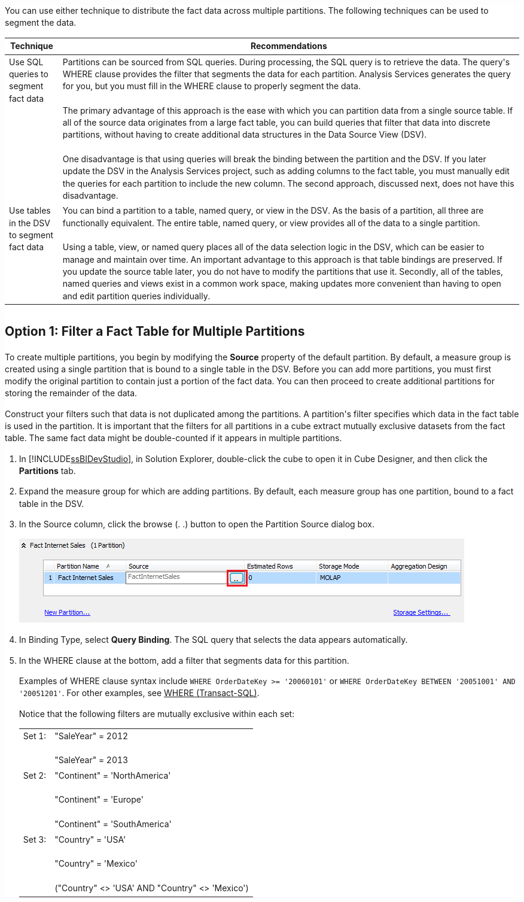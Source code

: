  You can use either technique to distribute the fact data across multiple partitions. The following techniques can be used to segment the data.  
  
|Technique|Recommendations|  
|---------------|---------------------|  
|Use SQL queries to segment fact data|Partitions can be sourced from SQL queries. During processing, the SQL query is to retrieve the data. The query's WHERE clause provides the filter that segments the data for each partition. Analysis Services generates the query for you, but you must fill in the WHERE clause to properly segment the data.<br /><br /> The primary advantage of this approach is the ease with which you can partition data from a single source table. If all of the source data originates from a large fact table, you can build queries that filter that data into discrete partitions, without having to create additional data structures in the Data Source View \(DSV\).<br /><br /> One disadvantage is that using queries will break the binding between the partition and the DSV. If you later update the DSV in the Analysis Services project, such as adding columns to the fact table, you must manually edit the queries for each partition to include the new column. The second approach, discussed next, does not have this disadvantage.|  
|Use tables in the DSV to segment fact data|You can bind a partition to a table, named query, or view in the DSV. As the basis of a partition, all three are functionally equivalent. The entire table, named query, or view provides all of the data to a single partition.<br /><br /> Using a table, view, or named query places all of the data selection logic in the DSV, which can be easier to manage and maintain over time. An important advantage to this approach is that table bindings are preserved. If you update the source table later, you do not have to modify the partitions that use it. Secondly, all of the tables, named queries and views exist in a common work space, making updates more convenient than having to open and edit partition queries individually.|  
  
## Option 1: Filter a Fact Table for Multiple Partitions  
 To create multiple partitions, you begin by modifying the **Source** property of the default partition. By default, a measure group is created using a single partition that is bound to a single table in the DSV. Before you can add more partitions, you must first modify the original partition to contain just a portion of the fact data. You can then proceed to create additional partitions for storing the remainder of the data.  
  
 Construct your filters such that data is not duplicated among the partitions. A partition's filter specifies which data in the fact table is used in the partition. It is important that the filters for all partitions in a cube extract mutually exclusive datasets from the fact table. The same fact data might be double\-counted if it appears in multiple partitions.  
  
1.  In [!INCLUDE[ssBIDevStudio](../../Token\Other/ssBIDevStudio_md.md)], in Solution Explorer, double\-click the cube to open it in Cube Designer, and then click the **Partitions** tab.  
  
2.  Expand the measure group for which are adding partitions. By default, each measure group has one partition, bound to a fact table in the DSV.  
  
3.  In the Source column, click the browse \(. .\) button to open the Partition Source dialog box.  
  
     ![Source column in Partition pane](../../Images\Image\ImageNotContaina/SSAS_PartitionSource.png "SSAS_PartitionSource")  
  
4.  In Binding Type, select **Query Binding**. The SQL query that selects the data appears automatically.  
  
5.  In the WHERE clause at the bottom, add a filter that segments data for this partition.  
  
     Examples of WHERE clause syntax include `WHERE OrderDateKey >= '20060101'` or `WHERE OrderDateKey BETWEEN '20051001' AND '20051201'`. For other examples, see [WHERE &#40;Transact-SQL&#41;](../Topic/WHERE%20\(Transact-SQL\).md).  
  
     Notice that the following filters are mutually exclusive within each set:  
  
    |||  
    |-|-|  
    |Set 1:|"SaleYear" \= 2012<br /><br /> "SaleYear" \= 2013|  
    |Set 2:|"Continent" \= 'NorthAmerica'<br /><br /> "Continent" \= 'Europe'<br /><br /> "Continent" \= 'SouthAmerica'|  
    |Set 3:|"Country" \= 'USA'<br /><br /> "Country" \= 'Mexico'<br /><br /> \("Country" \<\> 'USA' AND "Country" \<\> 'Mexico'\)|  
  